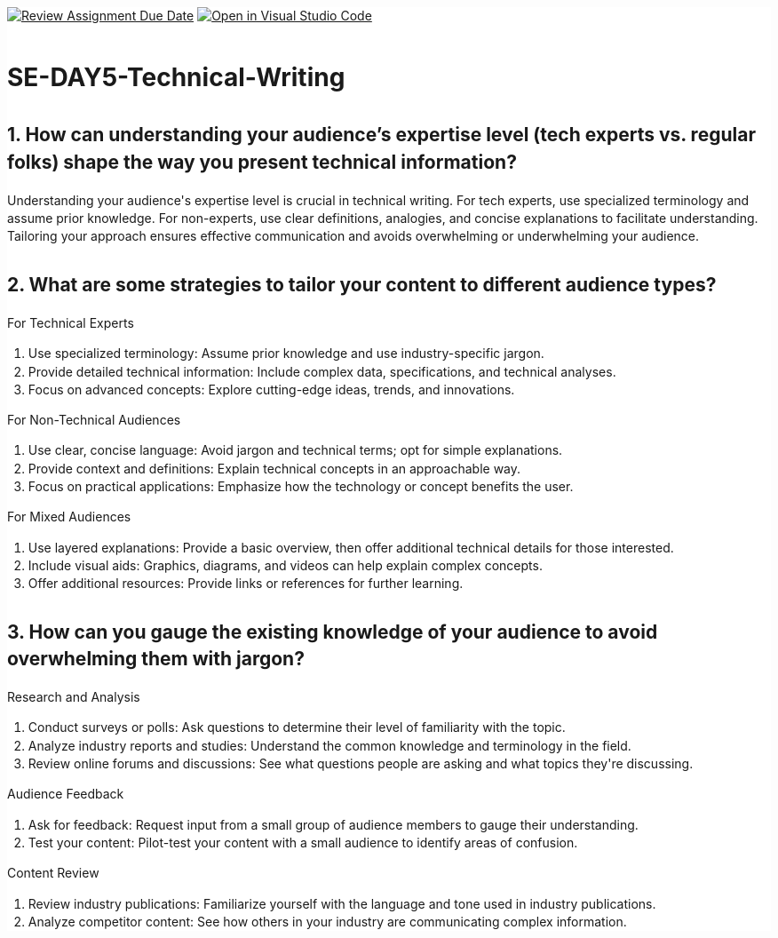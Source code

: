 [![Review Assignment Due Date](https://classroom.github.com/assets/deadline-readme-button-22041afd0340ce965d47ae6ef1cefeee28c7c493a6346c4f15d667ab976d596c.svg)](https://classroom.github.com/a/zsAR-pyY)
[![Open in Visual Studio Code](https://classroom.github.com/assets/open-in-vscode-2e0aaae1b6195c2367325f4f02e2d04e9abb55f0b24a779b69b11b9e10269abc.svg)](https://classroom.github.com/online_ide?assignment_repo_id=18483904&assignment_repo_type=AssignmentRepo)
# SE-DAY5-Technical-Writing
## 1. How can understanding your audience’s expertise level (tech experts vs. regular folks) shape the way you present technical information?
Understanding your audience's expertise level is crucial in technical writing. For tech experts, use specialized terminology and assume prior knowledge. For non-experts, use clear definitions, analogies, and concise explanations to facilitate understanding. Tailoring your approach ensures effective communication and avoids overwhelming or underwhelming your audience.

## 2. What are some strategies to tailor your content to different audience types?
For Technical Experts
1. Use specialized terminology: Assume prior knowledge and use industry-specific jargon.
2. Provide detailed technical information: Include complex data, specifications, and technical analyses.
3. Focus on advanced concepts: Explore cutting-edge ideas, trends, and innovations.

For Non-Technical Audiences
1. Use clear, concise language: Avoid jargon and technical terms; opt for simple explanations.
2. Provide context and definitions: Explain technical concepts in an approachable way.
3. Focus on practical applications: Emphasize how the technology or concept benefits the user.

For Mixed Audiences
1. Use layered explanations: Provide a basic overview, then offer additional technical details for those interested.
2. Include visual aids: Graphics, diagrams, and videos can help explain complex concepts.
3. Offer additional resources: Provide links or references for further learning.
   
## 3. How can you gauge the existing knowledge of your audience to avoid overwhelming them with jargon?
Research and Analysis
1. Conduct surveys or polls: Ask questions to determine their level of familiarity with the topic.
2. Analyze industry reports and studies: Understand the common knowledge and terminology in the field.
3. Review online forums and discussions: See what questions people are asking and what topics they're discussing.

Audience Feedback
1. Ask for feedback: Request input from a small group of audience members to gauge their understanding.
2. Test your content: Pilot-test your content with a small audience to identify areas of confusion.

Content Review
1. Review industry publications: Familiarize yourself with the language and tone used in industry publications.
2. Analyze competitor content: See how others in your industry are communicating complex information.

